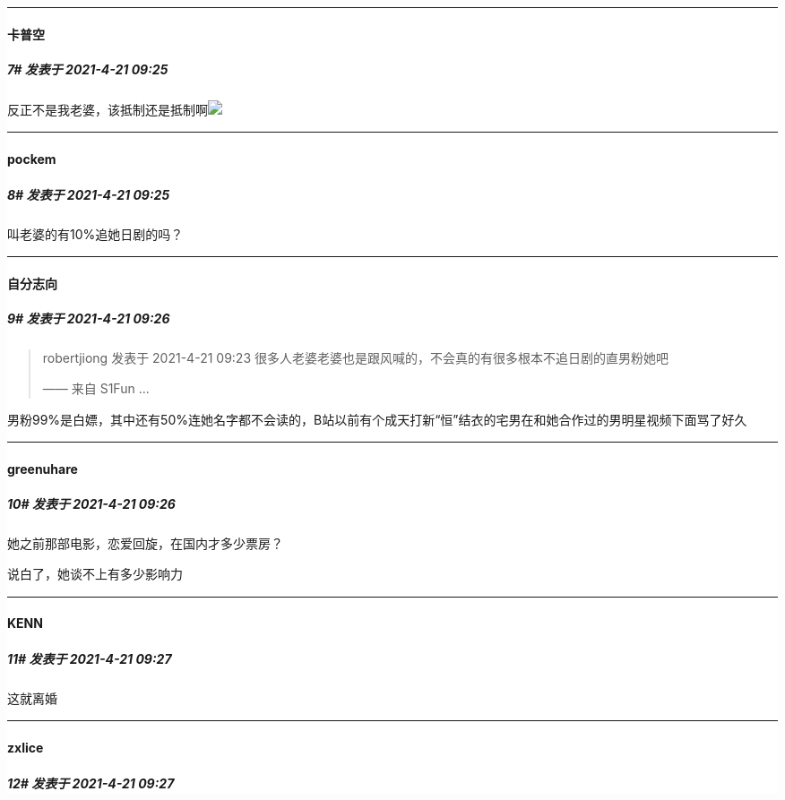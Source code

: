 
-----

####  卡普空  
##### 7#       发表于 2021-4-21 09:25


反正不是我老婆，该抵制还是抵制啊<img src="https://static.saraba1st.com/image/smiley/face2017/067.png" referrerpolicy="no-referrer">


-----

####  pockem  
##### 8#       发表于 2021-4-21 09:25


叫老婆的有10%追她日剧的吗？


-----

####  自分志向  
##### 9#       发表于 2021-4-21 09:26


<blockquote>robertjiong 发表于 2021-4-21 09:23
很多人老婆老婆也是跟风喊的，不会真的有很多根本不追日剧的直男粉她吧


—— 来自 S1Fun ...</blockquote>
男粉99%是白嫖，其中还有50%连她名字都不会读的，B站以前有个成天打新“恒”结衣的宅男在和她合作过的男明星视频下面骂了好久


-----

####  greenuhare  
##### 10#       发表于 2021-4-21 09:26


她之前那部电影，恋爱回旋，在国内才多少票房？

说白了，她谈不上有多少影响力


-----

####  KENN  
##### 11#       发表于 2021-4-21 09:27


这就离婚


-----

####  zxlice  
##### 12#       发表于 2021-4-21 09:27

